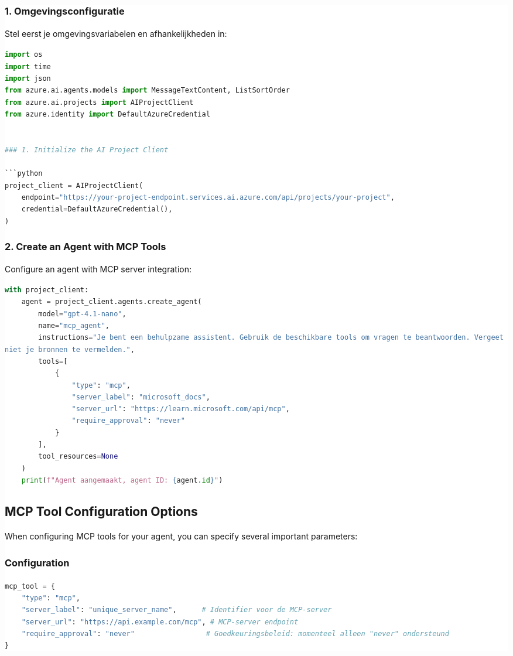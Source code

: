 ### 1. Omgevingsconfiguratie

Stel eerst je omgevingsvariabelen en afhankelijkheden in:

```python
import os
import time
import json
from azure.ai.agents.models import MessageTextContent, ListSortOrder
from azure.ai.projects import AIProjectClient
from azure.identity import DefaultAzureCredential


### 1. Initialize the AI Project Client

```python
project_client = AIProjectClient(
    endpoint="https://your-project-endpoint.services.ai.azure.com/api/projects/your-project",
    credential=DefaultAzureCredential(),
)
```

### 2. Create an Agent with MCP Tools

Configure an agent with MCP server integration:

```python
with project_client:
    agent = project_client.agents.create_agent(
        model="gpt-4.1-nano", 
        name="mcp_agent", 
        instructions="Je bent een behulpzame assistent. Gebruik de beschikbare tools om vragen te beantwoorden. Vergeet niet je bronnen te vermelden.",
        tools=[
            {
                "type": "mcp",
                "server_label": "microsoft_docs",
                "server_url": "https://learn.microsoft.com/api/mcp",
                "require_approval": "never"
            }
        ],
        tool_resources=None
    )
    print(f"Agent aangemaakt, agent ID: {agent.id}")
```

## MCP Tool Configuration Options

When configuring MCP tools for your agent, you can specify several important parameters:

### Configuration

```python
mcp_tool = {
    "type": "mcp",
    "server_label": "unique_server_name",      # Identifier voor de MCP-server
    "server_url": "https://api.example.com/mcp", # MCP-server endpoint
    "require_approval": "never"                 # Goedkeuringsbeleid: momenteel alleen "never" ondersteund
}
```
